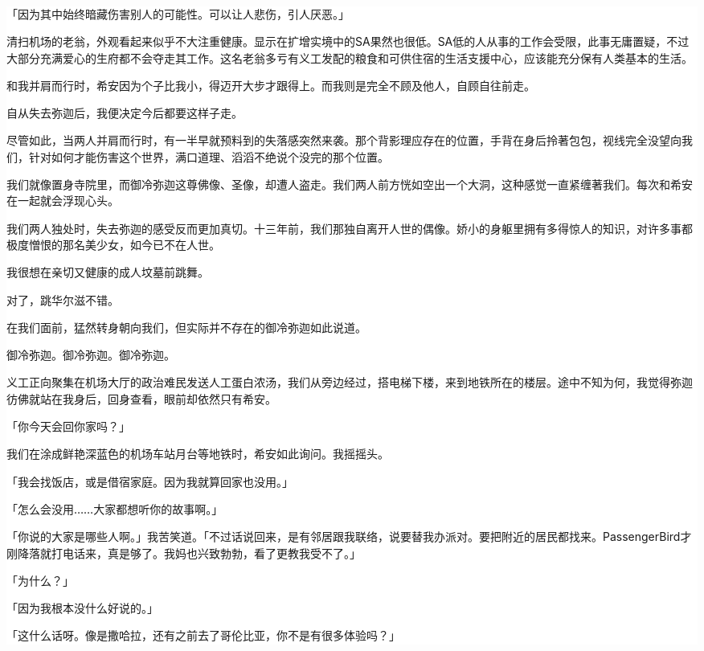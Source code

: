 「因为其中始终暗藏伤害别人的可能性。可以让人悲伤，引人厌恶。」

</recollection>

清扫机场的老翁，外观看起来似乎不大注重健康。显示在扩增实境中的SA果然也很低。SA低的人从事的工作会受限，此事无庸置疑，不过大部分充满爱心的生府都不会夺走其工作。这名老翁多亏有义工发配的粮食和可供住宿的生活支援中心，应该能充分保有人类基本的生活。

和我并肩而行时，希安因为个子比我小，得迈开大步才跟得上。而我则是完全不顾及他人，自顾自往前走。

自从失去弥迦后，我便决定今后都要这样子走。

尽管如此，当两人并肩而行时，有一半早就预料到的失落感突然来袭。那个背影理应存在的位置，手背在身后拎著包包，视线完全没望向我们，针对如何才能伤害这个世界，满口道理、滔滔不绝说个没完的那个位置。

我们就像置身寺院里，而御冷弥迦这尊佛像、圣像，却遭人盗走。我们两人前方恍如空出一个大洞，这种感觉一直紧缠著我们。每次和希安在一起就会浮现心头。

我们两人独处时，失去弥迦的感受反而更加真切。十三年前，我们那独自离开人世的偶像。娇小的身躯里拥有多得惊人的知识，对许多事都极度憎恨的那名美少女，如今已不在人世。

<recollection>

我很想在亲切又健康的成人坟墓前跳舞。

对了，跳华尔滋不错。

</recollection>

在我们面前，猛然转身朝向我们，但实际并不存在的御冷弥迦如此说道。

御冷弥迦。御冷弥迦。御冷弥迦。

义工正向聚集在机场大厅的政治难民发送人工蛋白浓汤，我们从旁边经过，搭电梯下楼，来到地铁所在的楼层。途中不知为何，我觉得弥迦彷佛就站在我身后，回身查看，眼前却依然只有希安。

「你今天会回你家吗？」

我们在涂成鲜艳深蓝色的机场车站月台等地铁时，希安如此询问。我摇摇头。

「我会找饭店，或是借宿家庭。因为我就算回家也没用。」

「怎么会没用……大家都想听你的故事啊。」

「你说的大家是哪些人啊。」我苦笑道。「不过话说回来，是有邻居跟我联络，说要替我办派对。要把附近的居民都找来。PassengerBird才刚降落就打电话来，真是够了。我妈也兴致勃勃，看了更教我受不了。」

「为什么？」

「因为我根本没什么好说的。」

「这什么话呀。像是撒哈拉，还有之前去了哥伦比亚，你不是有很多体验吗？」

